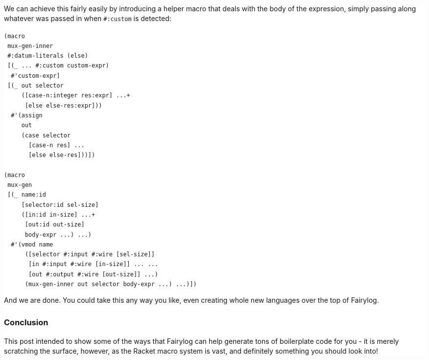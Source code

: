 We can achieve this fairly easily by introducing a helper macro that deals with the body of the expression, simply passing along whatever was passed in when `#:custom` is detected:


```racket
(macro
 mux-gen-inner
 #:datum-literals (else)
 [(_ ... #:custom custom-expr)
  #'custom-expr]
 [(_ out selector
     ([case-n:integer res:expr] ...+
      [else else-res:expr]))
  #'(assign
     out
     (case selector
       [case-n res] ...
       [else else-res]))])

(macro
 mux-gen
 [(_ name:id
     [selector:id sel-size]
     ([in:id in-size] ...+
      [out:id out-size]
      body-expr ...) ...)
  #'(vmod name
      ([selector #:input #:wire [sel-size]]
       [in #:input #:wire [in-size]] ... ...
       [out #:output #:wire [out-size]] ...) 
      (mux-gen-inner out selector body-expr ...) ...)])

```

And we are done. You could take this any way you like, even creating whole new languages over the top of Fairylog.

### Conclusion

This post intended to show some of the ways that Fairylog can help generate tons of boilerplate code for you - it is merely scratching the surface, however, as the Racket macro system is vast, and definitely something you should look into!

